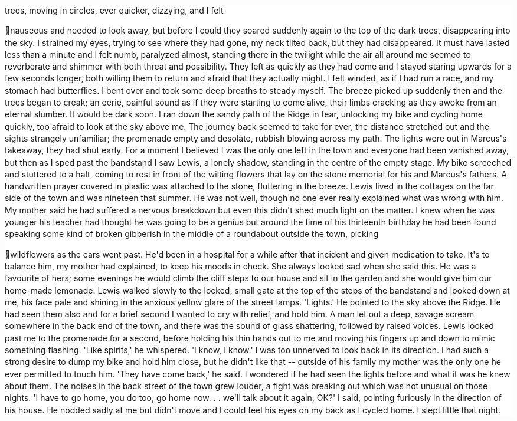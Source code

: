 trees, moving in circles, ever quicker, dizzying, and I felt

nauseous and needed to look away, but before I could they soared
suddenly again to the top of the dark trees, disappearing into the sky.
I strained my eyes, trying to see where they had gone, my neck tilted
back, but they had disappeared. It must have lasted less than a minute
and I felt numb, paralyzed almost, standing there in the twilight while
the air all around me seemed to reverberate and shimmer with both threat
and possibility. They left as quickly as they had come and I stayed
staring upwards for a few seconds longer, both willing them to return
and afraid that they actually might. I felt winded, as if I had run a
race, and my stomach had butterflies. I bent over and took some deep
breaths to steady myself. The breeze picked up suddenly then and the
trees began to creak; an eerie, painful sound as if they were starting
to come alive, their limbs cracking as they awoke from an eternal
slumber. It would be dark soon. I ran down the sandy path of the Ridge
in fear, unlocking my bike and cycling home quickly, too afraid to look
at the sky above me. The journey back seemed to take for ever, the
distance stretched out and the sights strangely unfamiliar; the
promenade empty and desolate, rubbish blowing across my path. The lights
were out in Marcus's takeaway, they had shut early. For a moment I
believed I was the only one left in the town and everyone had been
vanished away, but then as I sped past the bandstand I saw Lewis, a
lonely shadow, standing in the centre of the empty stage. My bike
screeched and stuttered to a halt, coming to rest in front of the
wilting flowers that lay on the stone memorial for his and Marcus's
fathers. A handwritten prayer covered in plastic was attached to the
stone, fluttering in the breeze. Lewis lived in the cottages on the far
side of the town and was nineteen that summer. He was not well, though
no one ever really explained what was wrong with him. My mother said he
had suffered a nervous breakdown but even this didn't shed much light on
the matter. I knew when he was younger his teacher had thought he was
going to be a genius but around the time of his thirteenth birthday he
had been found speaking some kind of broken gibberish in the middle of a
roundabout outside the town, picking

wildflowers as the cars went past. He'd been in a hospital for a while
after that incident and given medication to take. It's to balance him,
my mother had explained, to keep his moods in check. She always looked
sad when she said this. He was a favourite of hers; some evenings he
would climb the cliff steps to our house and sit in the garden and she
would give him our home-made lemonade. Lewis walked slowly to the
locked, small gate at the top of the steps of the bandstand and looked
down at me, his face pale and shining in the anxious yellow glare of the
street lamps. 'Lights.' He pointed to the sky above the Ridge. He had
seen them also and for a brief second I wanted to cry with relief, and
hold him. A man let out a deep, savage scream somewhere in the back end
of the town, and there was the sound of glass shattering, followed by
raised voices. Lewis looked past me to the promenade for a second,
before holding his thin hands out to me and moving his fingers up and
down to mimic something flashing. 'Like spirits,' he whispered. 'I know,
I know.' I was too unnerved to look back in its direction. I had such a
strong desire to dump my bike and hold him close, but he didn't like
that -- outside of his family my mother was the only one he ever
permitted to touch him. 'They have come back,' he said. I wondered if he
had seen the lights before and what it was he knew about them. The
noises in the back street of the town grew louder, a fight was breaking
out which was not unusual on those nights. 'I have to go home, you do
too, go home now. . . we'll talk about it again, OK?' I said, pointing
furiously in the direction of his house. He nodded sadly at me but
didn't move and I could feel his eyes on my back as I cycled home. I
slept little that night.

